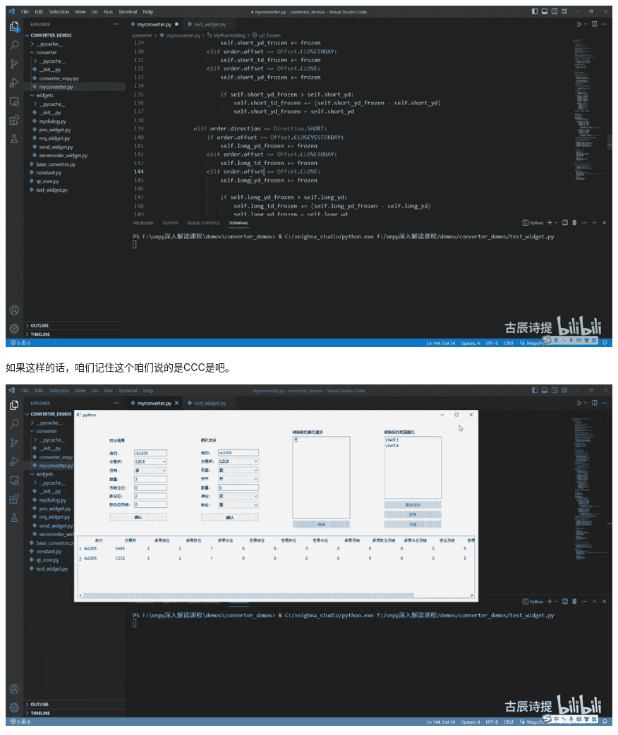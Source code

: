 ![](img/1da7437ee3e4982cc5fcd1a12fd7d143_21.png)

如果这样的话，咱们记住这个咱们说的是CCC是吧。

![](img/1da7437ee3e4982cc5fcd1a12fd7d143_23.png)
